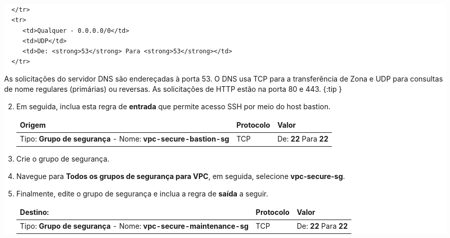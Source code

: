       </tr>
      <tr>
         <td>Qualquer - 0.0.0.0/0</td>
         <td>UDP</td>
         <td>De: <strong>53</strong> Para <strong>53</strong></td>
      </tr>
   </tbody>
   </table>

   As solicitações do servidor DNS são endereçadas à porta 53. O DNS usa TCP para a transferência de Zona e UDP para consultas de nome regulares (primárias) ou reversas. As solicitações de HTTP estão na porta 80 e 443.
   {:tip }

2. Em seguida, inclua esta regra de **entrada** que permite acesso SSH por meio do host bastion.

   <table>
	   <thead>
	      <tr>
	         <td><strong>Origem</strong></td>
	         <td><strong> Protocolo </strong></td>
	         <td><strong>Valor</strong> </td>
	      </tr>
	   </thead>
	   <tbody>
	     <tr>
	         <td>Tipo: <strong>Grupo de segurança</strong> - Nome: <strong>vpc-secure-bastion-sg</strong></td>
	         <td>TCP</td>
	         <td>De: <strong>22</strong> Para <strong>22</strong></td>
	      </tr>
	   </tbody>
	</table>

3. Crie o grupo de segurança.
4. Navegue para **Todos os grupos de segurança para VPC**, em seguida, selecione **vpc-secure-sg**.
5. Finalmente, edite o grupo de segurança e inclua a regra de **saída** a seguir.

   <table>
	   <thead>
	      <tr>
	         <td><strong>Destino:</strong></td>
	         <td><strong> Protocolo </strong></td>
	         <td><strong>Valor</strong> </td>
	      </tr>
	   </thead>
	   <tbody>
	     <tr>
	         <td>Tipo: <strong>Grupo de segurança</strong> - Nome: <strong>vpc-secure-maintenance-sg</strong></td>
	         <td>TCP</td>
	         <td>De: <strong>22</strong> Para <strong>22</strong></td>
	      </tr>
	   </tbody>
	</table>

